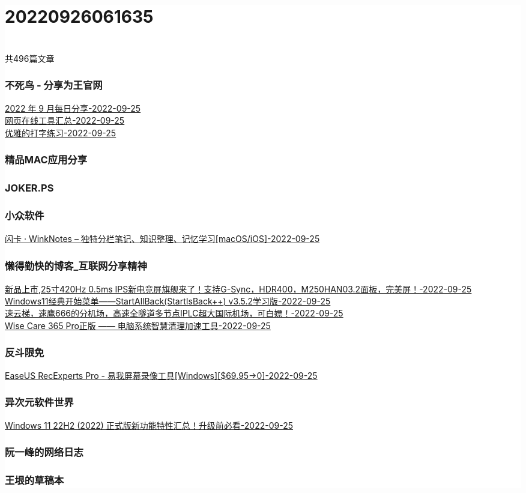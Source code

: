 <h1>20220926061635</h1><br/>共496篇文章


###  不死鸟 - 分享为王官网

<a target=_blank rel=nofollow href="https://iui.su/3838/" >2022 年 9 月每日分享-2022-09-25</a><br/><a target=_blank rel=nofollow href="https://iui.su/1492/" >网页在线工具汇总-2022-09-25</a><br/><a target=_blank rel=nofollow href="https://iui.su/2943/" >优雅的打字练习-2022-09-25</a><br/>



###  精品MAC应用分享






###  JOKER.PS





###  小众软件

<a target=_blank rel=nofollow href="https://www.appinn.com/winknotes/" >闪卡 · WinkNotes – 独特分栏笔记、知识整理、记忆学习[macOS/iOS]-2022-09-25</a><br/>



###  懒得勤快的博客_互联网分享精神

<a target=_blank rel=nofollow href="https://masuit.com/1966" >新品上市,25寸420Hz 0.5ms IPS新电竞屏旗舰来了！支持G-Sync，HDR400，M250HAN03.2面板，完美屏！-2022-09-25</a><br/><a target=_blank rel=nofollow href="https://masuit.com/1751" >Windows11经典开始菜单——StartAllBack(StartIsBack++) v3.5.2学习版-2022-09-25</a><br/><a target=_blank rel=nofollow href="https://masuit.com/p211" >速云梯，速鹰666的分机场，高速全隧道多节点IPLC超大国际机场，可白嫖！-2022-09-25</a><br/><a target=_blank rel=nofollow href="https://masuit.com/2134" >Wise Care 365 Pro正版 —— 电脑系统智慧清理加速工具-2022-09-25</a><br/>



###  反斗限免

<a target=_blank rel=nofollow href="https://free.apprcn.com/easeus-recexperts-pro/" >EaseUS RecExperts Pro - 易我屏幕录像工具[Windows][$69.95→0]-2022-09-25</a><br/>



###  异次元软件世界

<a target=_blank rel=nofollow href="https://www.iplaysoft.com/p/win11-22h2-features" >Windows 11 22H2 (2022) 正式版新功能特性汇总！升级前必看-2022-09-25</a><br/>



###  阮一峰的网络日志





###  王垠的草稿本
